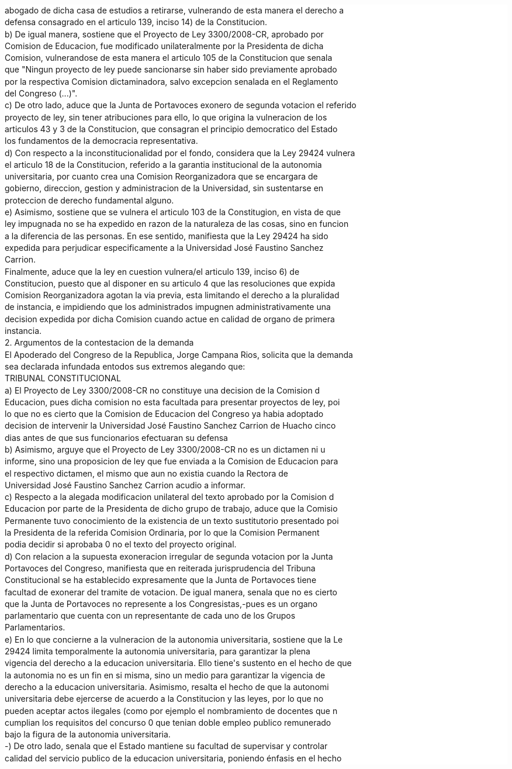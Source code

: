 abogado de dicha casa de estudios a retirarse, vulnerando de esta manera el derecho a  
defensa consagrado en el articulo 139, inciso 14) de la Constitucion.  
b) De igual manera, sostiene que el Proyecto de Ley 3300/2008-CR, aprobado por  
Comision de Educacion, fue modificado unilateralmente por la Presidenta de dicha  
Comision, vulnerandose de esta manera el articulo 105 de la Constitucion que senala  
que "Ningun proyecto de ley puede sancionarse sin haber sido previamente aprobado  
por la respectiva Comision dictaminadora, salvo excepcion senalada en el Reglamento  
del Congreso (...)".  
c) De otro lado, aduce que la Junta de Portavoces exonero de segunda votacion el referido  
proyecto de ley, sin tener atribuciones para ello, lo que origina la vulneracion de los  
articulos 43 y 3 de la Constitucion, que consagran el principio democratico del Estado  
los fundamentos de la democracia representativa.  
d) Con respecto a la inconstitucionalidad por el fondo, considera que la Ley 29424 vulnera  
el articulo 18 de la Constitucion, referido a la garantia institucional de la autonomia  
universitaria, por cuanto crea una Comision Reorganizadora que se encargara de  
gobierno, direccion, gestion y administracion de la Universidad, sin sustentarse en  
proteccion de derecho fundamental alguno.  
e) Asimismo, sostiene que se vulnera el articulo 103 de la Constitugion, en vista de que  
ley impugnada no se ha expedido en razon de la naturaleza de las cosas, sino en funcion  
a la diferencia de las personas. En ese sentido, manifiesta que la Ley 29424 ha sido  
expedida para perjudicar especificamente a la Universidad José Faustino Sanchez  
Carrion.  
Finalmente, aduce que la ley en cuestion vulnera/el articulo 139, inciso 6) de  
Constitucion, puesto que al disponer en su articulo 4 que las resoluciones que expida  
Comision Reorganizadora agotan la via previa, esta limitando el derecho a la pluralidad  
de instancia, e impidiendo que los administrados impugnen administrativamente una  
decision expedida por dicha Comision cuando actue en calidad de organo de primera  
instancia.  
2. Argumentos de la contestacion de la demanda  
El Apoderado del Congreso de la Republica, Jorge Campana Rios, solicita que la demanda  
sea declarada infundada entodos sus extremos alegando que:  
TRIBUNAL CONSTITUCIONAL  
a) El Proyecto de Ley 3300/2008-CR no constituye una decision de la Comision d  
Educacion, pues dicha comision no esta facultada para presentar proyectos de ley, poi  
lo que no es cierto que la Comision de Educacion del Congreso ya habia adoptado  
decision de intervenir la Universidad José Faustino Sanchez Carrion de Huacho cinco  
dias antes de que sus funcionarios efectuaran su defensa  
b) Asimismo, arguye que el Proyecto de Ley 3300/2008-CR no es un dictamen ni u  
informe, sino una proposicion de ley que fue enviada a la Comision de Educacion para  
el respectivo dictamen, el mismo que aun no existia cuando la Rectora de  
Universidad José Faustino Sanchez Carrion acudio a informar.  
c) Respecto a la alegada modificacion unilateral del texto aprobado por la Comision d  
Educacion por parte de la Presidenta de dicho grupo de trabajo, aduce que la Comisio  
Permanente tuvo conocimiento de la existencia de un texto sustitutorio presentado poi  
la Presidenta de la referida Comision Ordinaria, por lo que la Comision Permanent  
podia decidir si aprobaba 0 no el texto del proyecto original.  
d) Con relacion a la supuesta exoneracion irregular de segunda votacion por la Junta  
Portavoces del Congreso, manifiesta que en reiterada jurisprudencia del Tribuna  
Constitucional se ha establecido expresamente que la Junta de Portavoces tiene  
facultad de exonerar del tramite de votacion. De igual manera, senala que no es cierto  
que la Junta de Portavoces no represente a los Congresistas,-pues es un organo  
parlamentario que cuenta con un representante de cada uno de los Grupos  
Parlamentarios.  
e) En lo que concierne a la vulneracion de la autonomia universitaria, sostiene que la Le  
29424 limita temporalmente la autonomia universitaria, para garantizar la plena  
vigencia del derecho a la educacion universitaria. Ello tiene's sustento en el hecho de que  
la autonomia no es un fin en si misma, sino un medio para garantizar la vigencia de  
derecho a la educacion universitaria. Asimismo, resalta el hecho de que la autonomi  
universitaria debe ejercerse de acuerdo a la Constitucion y las leyes, por lo que no  
pueden aceptar actos ilegales (como por ejemplo el nombramiento de docentes que n  
cumplian los requisitos del concurso 0 que tenian doble empleo publico remunerado  
bajo la figura de la autonomia universitaria.  
-) De otro lado, senala que el Estado mantiene su facultad de supervisar y controlar  
calidad del servicio publico de la educacion universitaria, poniendo énfasis en el hecho  